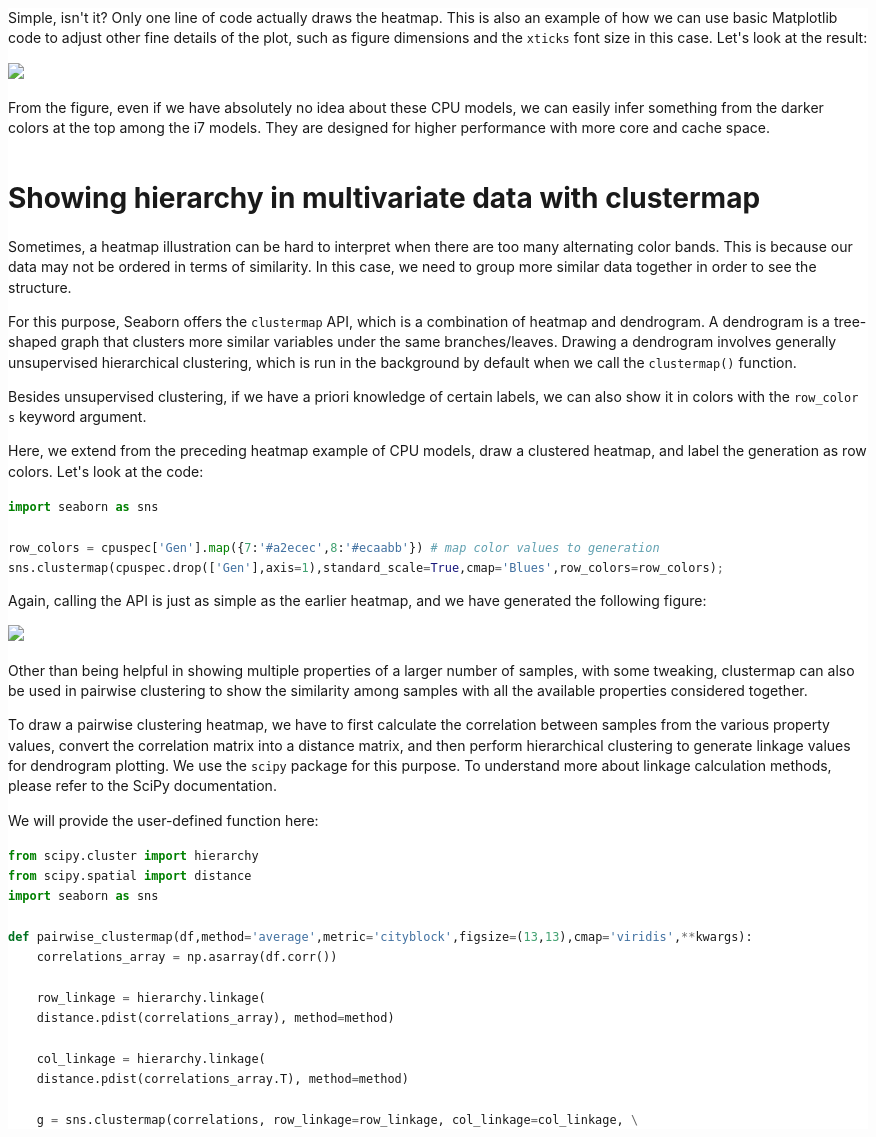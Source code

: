 Simple, isn't it? Only one line of code actually draws the heatmap. This is also an example of how we can use basic Matplotlib code to adjust other fine details of the plot, such as figure dimensions and the `xticks` font size in this case. Let's look at the result:

![](img/ae986f5c-53a7-408d-b421-66246feee4d1.png)

From the figure, even if we have absolutely no idea about these CPU models, we can easily infer something from the darker colors at the top among the i7 models. They are designed for higher performance with more core and cache space.

# Showing hierarchy in multivariate data with clustermap

Sometimes, a heatmap illustration can be hard to interpret when there are too many alternating color bands. This is because our data may not be ordered in terms of similarity. In this case, we need to group more similar data together in order to see the structure.

For this purpose, Seaborn offers the `clustermap` API, which is a combination of heatmap and dendrogram. A dendrogram is a tree-shaped graph that clusters more similar variables under the same branches/leaves. Drawing a dendrogram involves generally unsupervised hierarchical clustering, which is run in the background by default when we call the `clustermap()` function.

Besides unsupervised clustering, if we have a priori knowledge of certain labels, we can also show it in colors with the `row_colors` keyword argument.

Here, we extend from the preceding heatmap example of CPU models, draw a clustered heatmap, and label the generation as row colors. Let's look at the code:

```py
import seaborn as sns

row_colors = cpuspec['Gen'].map({7:'#a2ecec',8:'#ecaabb'}) # map color values to generation
sns.clustermap(cpuspec.drop(['Gen'],axis=1),standard_scale=True,cmap='Blues',row_colors=row_colors);
```

Again, calling the API is just as simple as the earlier heatmap, and we have generated the following figure:

![](img/321092df-964b-47e8-8b69-3d92fb9116c2.png)

Other than being helpful in showing multiple properties of a larger number of samples, with some tweaking, clustermap can also be used in pairwise clustering to show the similarity among samples with all the available properties considered together.

To draw a pairwise clustering heatmap, we have to first calculate the correlation between samples from the various property values, convert the correlation matrix into a distance matrix, and then perform hierarchical clustering to generate linkage values for dendrogram plotting. We use the `scipy` package for this purpose. To understand more about linkage calculation methods, please refer to the SciPy documentation.

We will provide the user-defined function here:

```py
from scipy.cluster import hierarchy
from scipy.spatial import distance
import seaborn as sns

def pairwise_clustermap(df,method='average',metric='cityblock',figsize=(13,13),cmap='viridis',**kwargs):
    correlations_array = np.asarray(df.corr())

    row_linkage = hierarchy.linkage(
    distance.pdist(correlations_array), method=method)

    col_linkage = hierarchy.linkage(
    distance.pdist(correlations_array.T), method=method)

    g = sns.clustermap(correlations, row_linkage=row_linkage, col_linkage=col_linkage, \
```